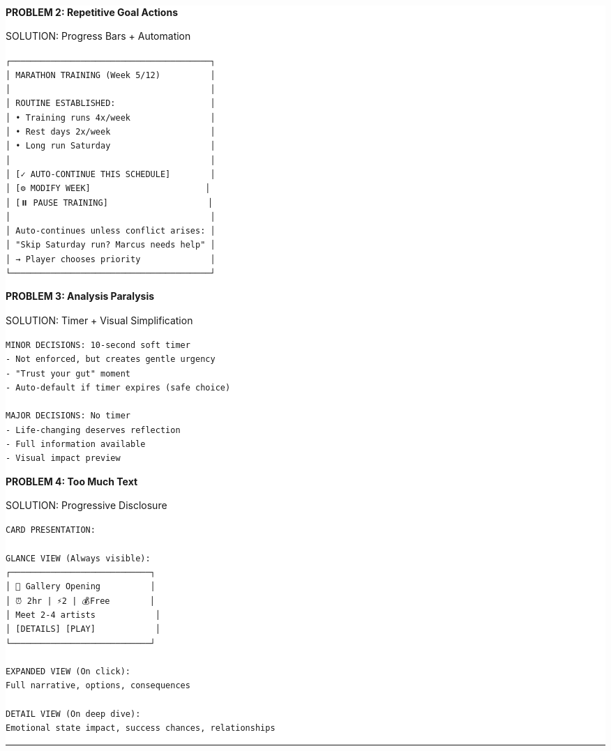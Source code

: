**PROBLEM 2: Repetitive Goal Actions**

SOLUTION: Progress Bars + Automation
```
┌────────────────────────────────────────┐
│ MARATHON TRAINING (Week 5/12)          │
│                                        │
│ ROUTINE ESTABLISHED:                   │
│ • Training runs 4x/week                │
│ • Rest days 2x/week                    │
│ • Long run Saturday                    │
│                                        │
│ [✓ AUTO-CONTINUE THIS SCHEDULE]        │
│ [⚙️ MODIFY WEEK]                       │
│ [⏸️ PAUSE TRAINING]                    │
│                                        │
│ Auto-continues unless conflict arises: │
│ "Skip Saturday run? Marcus needs help" │
│ → Player chooses priority              │
└────────────────────────────────────────┘
```

**PROBLEM 3: Analysis Paralysis**

SOLUTION: Timer + Visual Simplification
```
MINOR DECISIONS: 10-second soft timer
- Not enforced, but creates gentle urgency
- "Trust your gut" moment
- Auto-default if timer expires (safe choice)

MAJOR DECISIONS: No timer
- Life-changing deserves reflection
- Full information available
- Visual impact preview
```

**PROBLEM 4: Too Much Text**

SOLUTION: Progressive Disclosure
```
CARD PRESENTATION:

GLANCE VIEW (Always visible):
┌────────────────────────────┐
│ 🎨 Gallery Opening          │
│ ⏰ 2hr | ⚡2 | 💰Free        │
│ Meet 2-4 artists            │
│ [DETAILS] [PLAY]            │
└────────────────────────────┘

EXPANDED VIEW (On click):
Full narrative, options, consequences

DETAIL VIEW (On deep dive):
Emotional state impact, success chances, relationships
```

---